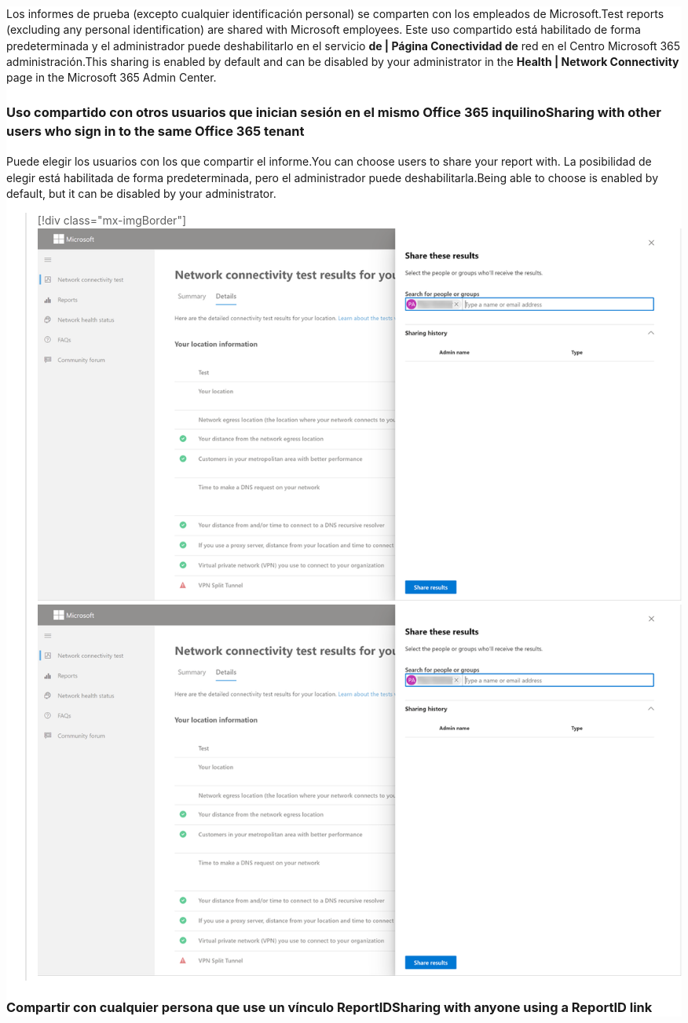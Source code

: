 <span data-ttu-id="0f00d-147">Los informes de prueba (excepto cualquier identificación personal) se comparten con los empleados de Microsoft.</span><span class="sxs-lookup"><span data-stu-id="0f00d-147">Test reports (excluding any personal identification) are shared with Microsoft employees.</span></span> <span data-ttu-id="0f00d-148">Este uso compartido está habilitado de forma predeterminada y el administrador puede deshabilitarlo en el servicio **de | Página Conectividad de** red en el Centro Microsoft 365 administración.</span><span class="sxs-lookup"><span data-stu-id="0f00d-148">This sharing is enabled by default and can be disabled by your administrator in the **Health | Network Connectivity** page in the Microsoft 365 Admin Center.</span></span>

### <a name="sharing-with-other-users-who-sign-in-to-the-same-office-365-tenant"></a><span data-ttu-id="0f00d-149">Uso compartido con otros usuarios que inician sesión en el mismo Office 365 inquilino</span><span class="sxs-lookup"><span data-stu-id="0f00d-149">Sharing with other users who sign in to the same Office 365 tenant</span></span>

<span data-ttu-id="0f00d-150">Puede elegir los usuarios con los que compartir el informe.</span><span class="sxs-lookup"><span data-stu-id="0f00d-150">You can choose users to share your report with.</span></span> <span data-ttu-id="0f00d-151">La posibilidad de elegir está habilitada de forma predeterminada, pero el administrador puede deshabilitarla.</span><span class="sxs-lookup"><span data-stu-id="0f00d-151">Being able to choose is enabled by default, but it can be disabled by your administrator.</span></span>

> [!div class="mx-imgBorder"]
> <span data-ttu-id="0f00d-152">![Compartir un vínculo a los resultados de la prueba con un usuario](../media/m365-mac-perf/m365-mac-perf-share-to-user.png)</span><span class="sxs-lookup"><span data-stu-id="0f00d-152">![Sharing a link to your test results with a user](../media/m365-mac-perf/m365-mac-perf-share-to-user.png)</span></span>

### <a name="sharing-with-anyone-using-a-reportid-link"></a><span data-ttu-id="0f00d-153">Compartir con cualquier persona que use un vínculo ReportID</span><span class="sxs-lookup"><span data-stu-id="0f00d-153">Sharing with anyone using a ReportID link</span></span>
